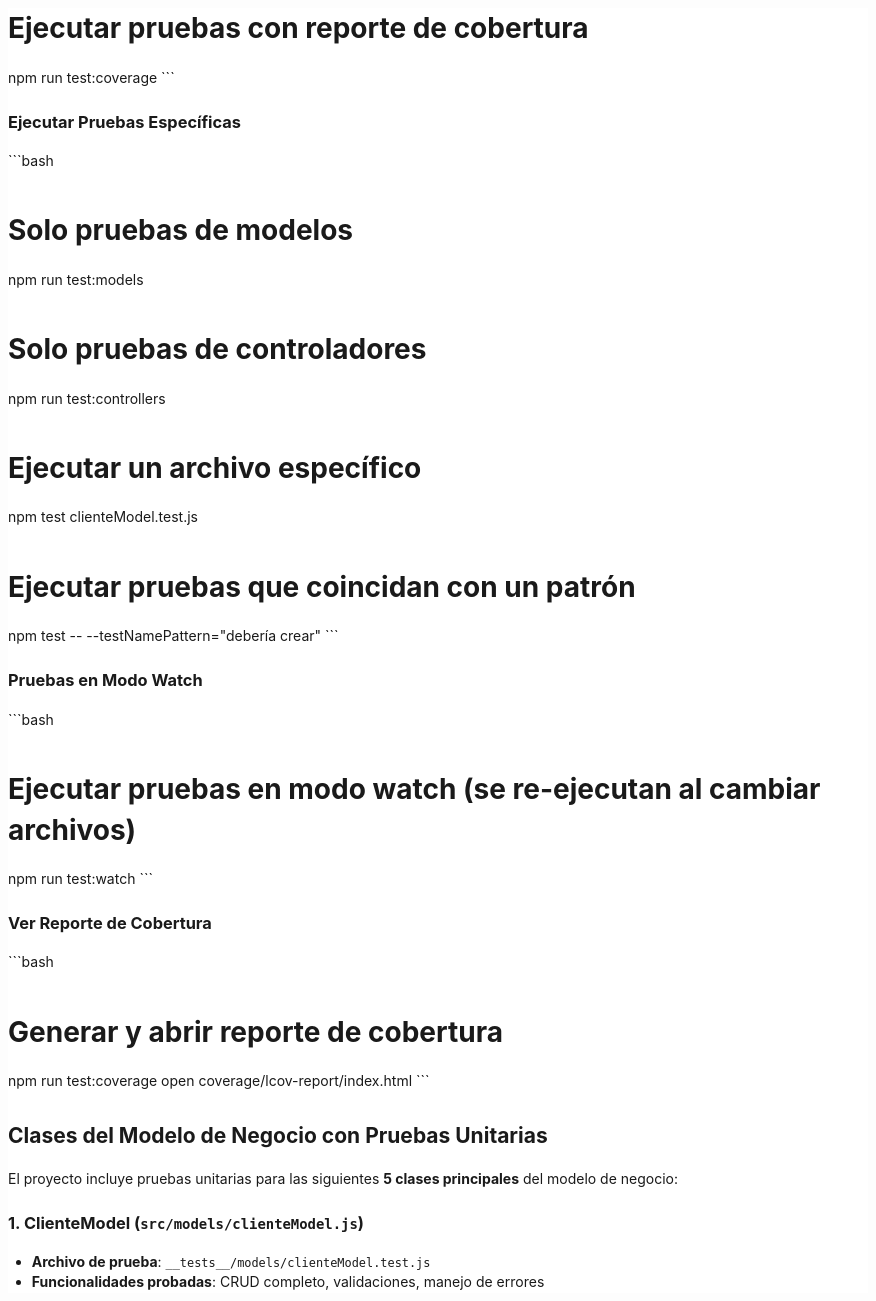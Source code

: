 # Ejecutar pruebas con reporte de cobertura
npm run test:coverage
\`\`\`

### Ejecutar Pruebas Específicas

\`\`\`bash
# Solo pruebas de modelos
npm run test:models

# Solo pruebas de controladores
npm run test:controllers

# Ejecutar un archivo específico
npm test clienteModel.test.js

# Ejecutar pruebas que coincidan con un patrón
npm test -- --testNamePattern="debería crear"
\`\`\`

### Pruebas en Modo Watch

\`\`\`bash
# Ejecutar pruebas en modo watch (se re-ejecutan al cambiar archivos)
npm run test:watch
\`\`\`

### Ver Reporte de Cobertura

\`\`\`bash
# Generar y abrir reporte de cobertura
npm run test:coverage
open coverage/lcov-report/index.html
\`\`\`

## Clases del Modelo de Negocio con Pruebas Unitarias

El proyecto incluye pruebas unitarias para las siguientes **5 clases principales** del modelo de negocio:

### 1. ClienteModel (`src/models/clienteModel.js`)
- **Archivo de prueba**: `__tests__/models/clienteModel.test.js`
- **Funcionalidades probadas**: CRUD completo, validaciones, manejo de errores
